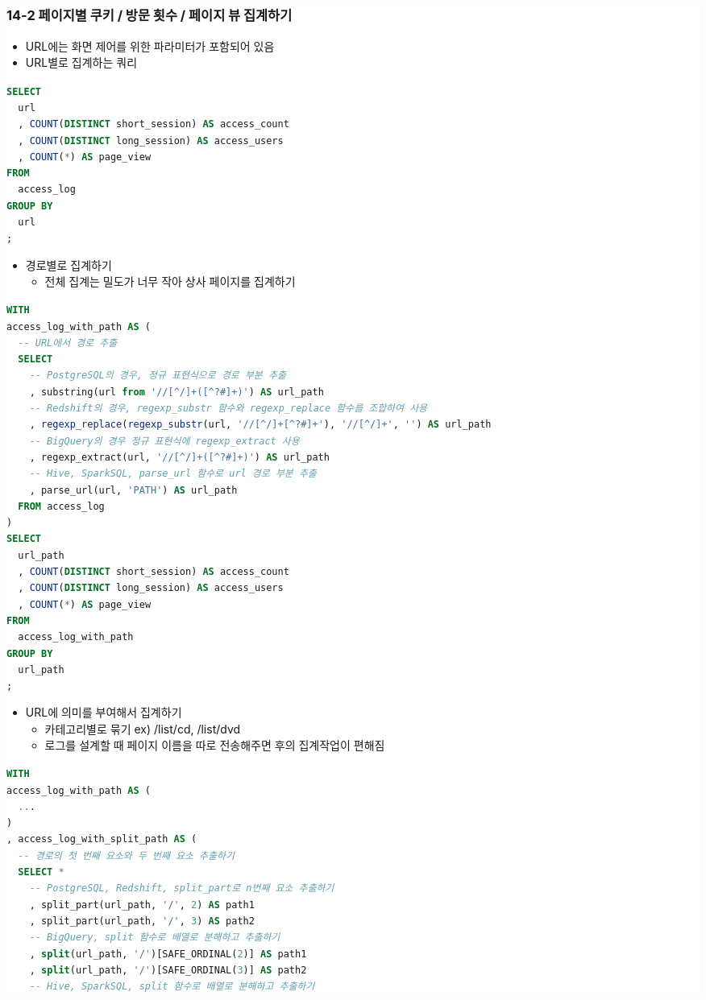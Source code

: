 ### 14-2 페이지별 쿠키 / 방문 횟수 / 페이지 뷰 집계하기

- URL에는 화면 제어를 위한 파라미터가 포함되어 있음
- URL별로 집계하는 쿼리

```SQL
SELECT
  url
  , COUNT(DISTINCT short_session) AS access_count
  , COUNT(DISTINCT long_session) AS access_users
  , COUNT(*) AS page_view
FROM
  access_log
GROUP BY
  url
;
```

- 경로별로 집계하기
  - 전체 집계는 밀도가 너무 작아 상사 페이지를 집계하기

```sql
WITH
access_log_with_path AS (
  -- URL에서 경로 추출
  SELECT
    -- PostgreSQL의 경우, 정규 표현식으로 경로 부분 추출
    , substring(url from '//[^/]+([^?#]+)') AS url_path
    -- Redshift의 경우, regexp_substr 함수와 regexp_replace 함수를 조합하여 사용
    , regexp_replace(regexp_substr(url, '//[^/]+[^?#]+'), '//[^/]+', '') AS url_path
    -- BigQuery의 경우 정규 표현식에 regexp_extract 사용
    , regexp_extract(url, '//[^/]+([^?#]+)') AS url_path
    -- Hive, SparkSQL, parse_url 함수로 url 경로 부분 추출
    , parse_url(url, 'PATH') AS url_path
  FROM access_log
)
SELECT
  url_path
  , COUNT(DISTINCT short_session) AS access_count
  , COUNT(DISTINCT long_session) AS access_users
  , COUNT(*) AS page_view
FROM
  access_log_with_path
GROUP BY
  url_path
;
```

- URL에 의미를 부여해서 집계하기
  - 카테고리별로 묶기 ex) /list/cd, /list/dvd
  - 로그를 설계할 때 페이지 이름을 따로 전송해주면 후의 집계작업이 편해짐

```sql
WITH
access_log_with_path AS (
  ...
)
, access_log_with_split_path AS (
  -- 경로의 첫 번째 요소와 두 번째 요소 추출하기
  SELECT *
    -- PostgreSQL, Redshift, split_part로 n번째 요소 추출하기
    , split_part(url_path, '/', 2) AS path1
    , split_part(url_path, '/', 3) AS path2
    -- BigQuery, split 함수로 배열로 분해하고 추출하기
    , split(url_path, '/')[SAFE_ORDINAL(2)] AS path1
    , split(url_path, '/')[SAFE_ORDINAL(3)] AS path2
    -- Hive, SparkSQL, split 함수로 배열로 분해하고 추출하기
```